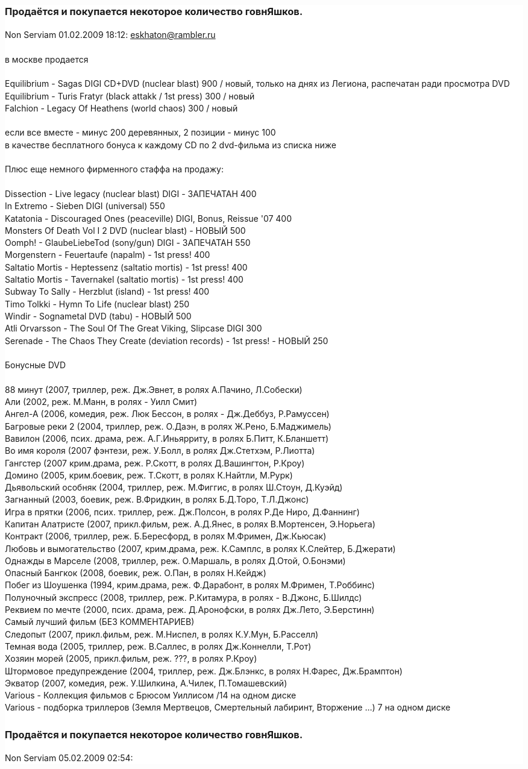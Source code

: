 ### Продаётся и покупается некоторое количество говнЯшков.

Non Serviam 01.02.2009 18:12:
eskhaton@rambler.ru <BR><BR>в москве продается <BR><BR>Equilibrium - Sagas DIGI CD+DVD (nuclear blast) 900 / новый, только на днях из Легиона, распечатан ради просмотра DVD <BR>Equilibrium - Turis Fratyr (black attakk / 1st press) 300 / новый <BR>Falchion - Legacy Of Heathens (world chaos) 300 / новый <BR><BR>если все вместе - минус 200 деревянных, 2 позиции - минус 100 <BR>в качестве бесплатного бонуса к каждому CD по 2 dvd-фильма из списка ниже <BR><BR>Плюс еще немного фирменного стаффа на продажу: <BR><BR>Dissection - Live legacy (nuclear blast) DIGI - ЗАПЕЧАТАН 400 <BR>In Extremo - Sieben DIGI (universal) 550 <BR>Katatonia - Discouraged Ones (peaceville) DIGI, Bonus, Reissue '07 400 <BR>Monsters Of Death Vol I 2 DVD (nuclear blast) - НОВЫЙ 500 <BR>Oomph! - GlaubeLiebeTod (sony/gun) DIGI - ЗАПЕЧАТАН 550 <BR>Morgenstern - Feuertaufe (napalm) - 1st press! 400 <BR>Saltatio Mortis - Heptessenz (saltatio mortis) - 1st press! 400 <BR>Saltatio Mortis - Tavernakel (saltatio mortis) - 1st press! 400 <BR>Subway To Sally - Herzblut (island) - 1st press! 400 <BR>Timo Tolkki - Hymn To Life (nuclear blast) 250 <BR>Windir - Sognametal DVD (tabu) - НОВЫЙ 500 <BR>Atli Orvarsson - The Soul Of The Great Viking, Slipcase DIGI 300 <BR>Serenade - The Chaos They Create (deviation records) - 1st press! - НОВЫЙ 250 <BR><BR>Бонусные DVD <BR><BR>88 минут (2007, триллер, реж. Дж.Эвнет, в ролях А.Пачино, Л.Собески) <BR>Али (2002, реж. М.Манн, в ролях - Уилл Смит) <BR>Ангел-А (2006, комедия, реж. Люк Бессон, в ролях - Дж.Деббуз, Р.Рамуссен) <BR>Багровые реки 2 (2004, триллер, реж. О.Даэн, в ролях Ж.Рено, Б.Маджимель) <BR>Вавилон (2006, псих. драма, реж. А.Г.Иньярриту, в ролях Б.Питт, К.Бланшетт) <BR>Во имя короля (2007 фэнтези, реж. У.Болл, в ролях Дж.Стетхэм, Р.Лиотта) <BR>Гангстер (2007 крим.драма, реж. Р.Скотт, в ролях Д.Вашингтон, Р.Кроу) <BR>Домино (2005, крим.боевик, реж. Т.Скотт, в ролях К.Найтли, М.Рурк) <BR>Дьявольский особняк (2004, триллер, реж. М.Фиггис, в ролях Ш.Стоун, Д.Куэйд) <BR>Загнанный (2003, боевик, реж. В.Фридкин, в ролях Б.Д.Торо, Т.Л.Джонс) <BR>Игра в прятки (2006, псих. триллер, реж. Дж.Полсон, в ролях Р.Де Ниро, Д.Фаннинг) <BR>Капитан Алатристе (2007, прикл.фильм, реж. А.Д.Янес, в ролях В.Мортенсен, Э.Норьега) <BR>Контракт (2006, триллер, реж. Б.Бересфорд, в ролях М.Фримен, Дж.Кьюсак) <BR>Любовь и вымогательство (2007, крим.драма, реж. К.Самплс, в ролях К.Слейтер, Б.Джерати) <BR>Однажды в Марселе (2008, триллер, реж. О.Маршаль, в ролях Д.Отой, О.Бонэми) <BR>Опасный Бангкок (2008, боевик, реж. О.Пан, в ролях Н.Кейдж) <BR>Побег из Шоушенка (1994, крим.драма, реж. Ф.Дарабонт, в ролях М.Фримен, Т.Роббинс) <BR>Полуночный экспресс (2008, триллер, реж. Р.Китамура, в ролях - В.Джонс, Б.Шилдс) <BR>Реквием по мечте (2000, псих. драма, реж. Д.Аронофски, в ролях Дж.Лето, Э.Берстинн) <BR>Самый лучший фильм (БЕЗ КОММЕНТАРИЕВ) <BR>Следопыт (2007, прикл.фильм, реж. М.Ниспел, в ролях К.У.Мун, Б.Расселл) <BR>Темная вода (2005, триллер, реж. В.Саллес, в ролях Дж.Коннелли, Т.Рот) <BR>Хозяин морей (2005, прикл.фильм, реж. ???, в ролях Р.Кроу) <BR>Штормовое предупреждение (2004, триллер, реж. Дж.Блэнкс, в ролях Н.Фарес, Дж.Брамптон) <BR>Экватор (2007, комедия, реж. У.Шилкина, А.Чилек, П.Томашевский) <BR>Various - Коллекция фильмов с Брюсом Уиллисом /14 на одном диске <BR>Various - подборка триллеров (Земля Мертвецов, Смертельный лабиринт, Вторжение ...) 7 на одном диске

### Продаётся и покупается некоторое количество говнЯшков.

Non Serviam 05.02.2009 02:54: